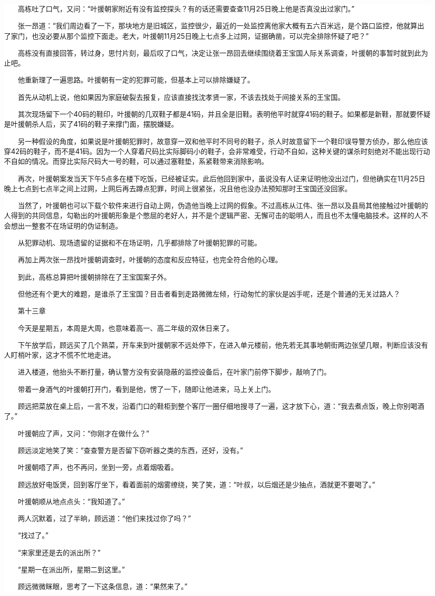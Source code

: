 　　高栋吐了口气，又问：“叶援朝家附近有没有监控探头？有的话还需要查查11月25日晚上他是否真没出过家门。”

　　张一昂道：“我们周边看了一下，那块地方是旧城区，监控很少，最近的一处监控离他家大概有五六百米远，是个路口监控，他就算出了家门，也没必要从那个监控下面走。老大，叶援朝11月25日晚上七点多上过网，证据确凿，可以完全排除怀疑了吧？”

　　高栋没有直接回答，转过身，思忖片刻，最后叹了口气，决定让张一昂回去继续围绕着王宝国人际关系调查，叶援朝的事暂时就到此为止吧。

　　他重新理了一遍思路。叶援朝有一定的犯罪可能，但基本上可以排除嫌疑了。

　　首先从动机上说，他如果因为家庭破裂去报复，应该直接找沈孝贤一家，不该去找处于间接关系的王宝国。

　　其次现场留下一个40码的鞋印，叶援朝的几双鞋子都是41码，并且全是旧鞋。表明他平时就穿41码的鞋子。如果都是新鞋，那就要怀疑是叶援朝杀人后，买了41码的鞋子来撑门面，摆脱嫌疑。

　　另一种假设的角度，如果说是叶援朝犯罪时，故意穿一双和他平时不同号的鞋子，杀人时故意留下一个鞋印误导警方侦办，那么他应该穿42码的鞋子，而不是41码。因为一个人穿着尺码比实际脚码小的鞋子，会非常难受，行动不自如，这种关键的谋杀时刻绝对不能出现行动不自如的情况。而穿比实际尺码大一号的鞋，可以通过塞鞋垫，系紧鞋带来消除影响。

　　再次，叶援朝案发当天下午5点多在楼下吃饭，已经被证实。此后他回到家中，虽说没有人证来证明他没出过门，但他确实在11月25日晚上七点到七点半之间上过网，上网后再去蹲点犯罪，时间上很紧张，况且他也没办法预知那时王宝国还没回家。

　　当然了，叶援朝也可以下载个软件来进行自动上网，伪造他当晚上过网的假象。不过高栋从江伟、张一昂以及县局其他接触过叶援朝的人得到的共同信息，勾勒出的叶援朝形象是个憋屈的老好人，并不是个逻辑严密、无懈可击的聪明人，而且也不太懂电脑技术。这样的人不会想出一整套不在场证明的伪证制造。

　　从犯罪动机、现场遗留的证据和不在场证明，几乎都排除了叶援朝犯罪的可能。

　　再加上两次张一昂找叶援朝调查时，叶援朝的态度和反应特征，也完全符合他的心理。

　　到此，高栋总算把叶援朝排除在了王宝国案子外。

　　但他还有个更大的难题，是谁杀了王宝国？目击者看到走路微微左倾，行动匆忙的家伙是凶手呢，还是个普通的无关过路人？





　　第十三章

　　今天是星期五，本周是大周，也意味着高一、高二年级的双休日来了。

　　下午放学后，顾远买了几个熟菜，开车来到叶援朝家不远处停下，在进入单元楼前，他先若无其事地朝街两边张望几眼，判断应该没有人盯梢叶家，这才不慌不忙地走进。

　　进入楼道，他抬头不断打量，确认警方没有安装隐蔽的监控设备后，在叶家门前停下脚步，敲响了门。

　　带着一身酒气的叶援朝打开门，看到是他，愣了一下，随即让他进来，马上关上门。

　　顾远把菜放在桌上后，一言不发，沿着门口的鞋柜到整个客厅一圈仔细地搜寻了一遍，这才放下心，道：“我去煮点饭，晚上你别喝酒了。”

　　叶援朝应了声，又问：“你刚才在做什么？”

　　顾远淡定地笑了笑：“查查警方是否留下窃听器之类的东西，还好，没有。”

　　叶援朝唔了声，也不再问，坐到一旁，点着烟吸着。

　　顾远放好电饭煲，回到客厅坐下，看着面前的烟雾缭绕，笑了笑，道：“叶叔，以后烟还是少抽点，酒就更不要喝了。”

　　叶援朝顺从地点点头：“我知道了。”

　　两人沉默着，过了半晌，顾远道：“他们来找过你了吗？”

　　“找过了。”

　　“来家里还是去的派出所？”

　　“星期一在派出所，星期二到这里。”

　　顾远微微眯眼，思考了一下这条信息，道：“果然来了。”
